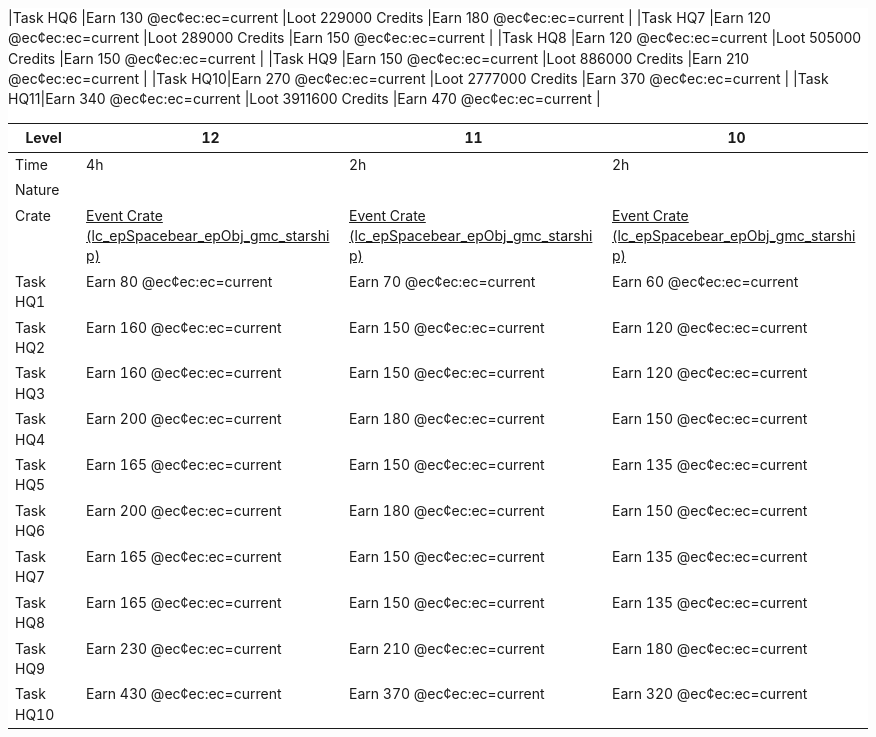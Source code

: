 |Task HQ6 |Earn 130 @ec¢ec:ec=current                                                               |Loot 229000 Credits                                                            |Earn 180 @ec¢ec:ec=current                                                               |
|Task HQ7 |Earn 120 @ec¢ec:ec=current                                                               |Loot 289000 Credits                                                            |Earn 150 @ec¢ec:ec=current                                                               |
|Task HQ8 |Earn 120 @ec¢ec:ec=current                                                               |Loot 505000 Credits                                                            |Earn 150 @ec¢ec:ec=current                                                               |
|Task HQ9 |Earn 150 @ec¢ec:ec=current                                                               |Loot 886000 Credits                                                            |Earn 210 @ec¢ec:ec=current                                                               |
|Task HQ10|Earn 270 @ec¢ec:ec=current                                                               |Loot 2777000 Credits                                                           |Earn 370 @ec¢ec:ec=current                                                               |
|Task HQ11|Earn 340 @ec¢ec:ec=current                                                               |Loot 3911600 Credits                                                           |Earn 470 @ec¢ec:ec=current                                                               |


|Level    |12                                                                                       |11                                                                                       |10                                                                                       |
|---------|-----------------------------------------------------------------------------------------|-----------------------------------------------------------------------------------------|-----------------------------------------------------------------------------------------|
|Time     |4h                                                                                       |2h                                                                                       |2h                                                                                       |
|Nature   |                                                                                         |                                                                                         |                                                                                         |
|Crate    |[Event Crate (lc_epSpacebear_epObj_gmc_starship)](lc_epSpacebear_epObj_gmc_starship.html)|[Event Crate (lc_epSpacebear_epObj_gmc_starship)](lc_epSpacebear_epObj_gmc_starship.html)|[Event Crate (lc_epSpacebear_epObj_gmc_starship)](lc_epSpacebear_epObj_gmc_starship.html)|
|Task HQ1 |Earn 80 @ec¢ec:ec=current                                                                |Earn 70 @ec¢ec:ec=current                                                                |Earn 60 @ec¢ec:ec=current                                                                |
|Task HQ2 |Earn 160 @ec¢ec:ec=current                                                               |Earn 150 @ec¢ec:ec=current                                                               |Earn 120 @ec¢ec:ec=current                                                               |
|Task HQ3 |Earn 160 @ec¢ec:ec=current                                                               |Earn 150 @ec¢ec:ec=current                                                               |Earn 120 @ec¢ec:ec=current                                                               |
|Task HQ4 |Earn 200 @ec¢ec:ec=current                                                               |Earn 180 @ec¢ec:ec=current                                                               |Earn 150 @ec¢ec:ec=current                                                               |
|Task HQ5 |Earn 165 @ec¢ec:ec=current                                                               |Earn 150 @ec¢ec:ec=current                                                               |Earn 135 @ec¢ec:ec=current                                                               |
|Task HQ6 |Earn 200 @ec¢ec:ec=current                                                               |Earn 180 @ec¢ec:ec=current                                                               |Earn 150 @ec¢ec:ec=current                                                               |
|Task HQ7 |Earn 165 @ec¢ec:ec=current                                                               |Earn 150 @ec¢ec:ec=current                                                               |Earn 135 @ec¢ec:ec=current                                                               |
|Task HQ8 |Earn 165 @ec¢ec:ec=current                                                               |Earn 150 @ec¢ec:ec=current                                                               |Earn 135 @ec¢ec:ec=current                                                               |
|Task HQ9 |Earn 230 @ec¢ec:ec=current                                                               |Earn 210 @ec¢ec:ec=current                                                               |Earn 180 @ec¢ec:ec=current                                                               |
|Task HQ10|Earn 430 @ec¢ec:ec=current                                                               |Earn 370 @ec¢ec:ec=current                                                               |Earn 320 @ec¢ec:ec=current                                                               |